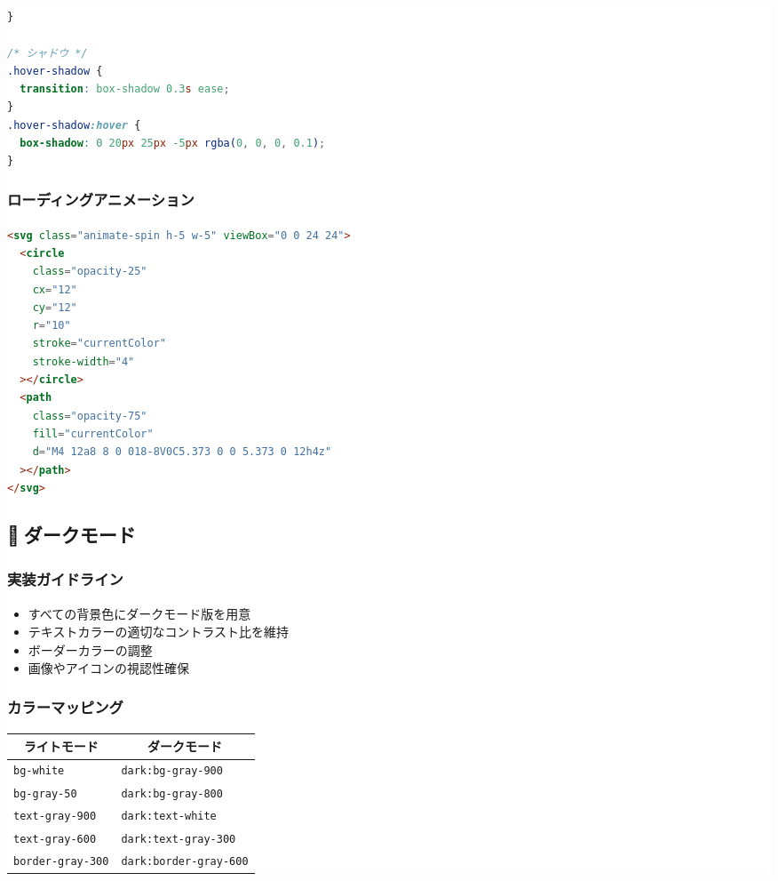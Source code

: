 ```css
}

/* シャドウ */
.hover-shadow {
  transition: box-shadow 0.3s ease;
}
.hover-shadow:hover {
  box-shadow: 0 20px 25px -5px rgba(0, 0, 0, 0.1);
}
```

### ローディングアニメーション

```html
<svg class="animate-spin h-5 w-5" viewBox="0 0 24 24">
  <circle
    class="opacity-25"
    cx="12"
    cy="12"
    r="10"
    stroke="currentColor"
    stroke-width="4"
  ></circle>
  <path
    class="opacity-75"
    fill="currentColor"
    d="M4 12a8 8 0 018-8V0C5.373 0 0 5.373 0 12h4z"
  ></path>
</svg>
```

## 🌙 ダークモード

### 実装ガイドライン

- すべての背景色にダークモード版を用意
- テキストカラーの適切なコントラスト比を維持
- ボーダーカラーの調整
- 画像やアイコンの視認性確保

### カラーマッピング

| ライトモード      | ダークモード           |
| ----------------- | ---------------------- |
| `bg-white`        | `dark:bg-gray-900`     |
| `bg-gray-50`      | `dark:bg-gray-800`     |
| `text-gray-900`   | `dark:text-white`      |
| `text-gray-600`   | `dark:text-gray-300`   |
| `border-gray-300` | `dark:border-gray-600` |
